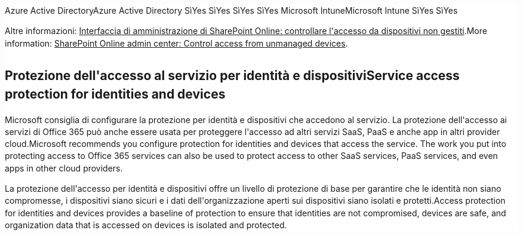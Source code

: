 <tr class="even">
<td align="left"><span data-ttu-id="fd2c4-288">Azure Active Directory</span><span class="sxs-lookup"><span data-stu-id="fd2c4-288">Azure Active Directory</span></span></td>
<td align="left"></td>
<td align="left"><span data-ttu-id="fd2c4-289">Sì</span><span class="sxs-lookup"><span data-stu-id="fd2c4-289">Yes</span></span></td>
<td align="left"><span data-ttu-id="fd2c4-290">Sì</span><span class="sxs-lookup"><span data-stu-id="fd2c4-290">Yes</span></span></td>
<td align="left"><span data-ttu-id="fd2c4-291">Sì</span><span class="sxs-lookup"><span data-stu-id="fd2c4-291">Yes</span></span></td>
<td align="left"><span data-ttu-id="fd2c4-292">Sì</span><span class="sxs-lookup"><span data-stu-id="fd2c4-292">Yes</span></span></td>
</tr>
<tr class="odd">
<td align="left"><span data-ttu-id="fd2c4-293">Microsoft Intune</span><span class="sxs-lookup"><span data-stu-id="fd2c4-293">Microsoft Intune</span></span></td>
<td align="left"></td>
<td align="left"></td>
<td align="left"></td>
<td align="left"><span data-ttu-id="fd2c4-294">Sì</span><span class="sxs-lookup"><span data-stu-id="fd2c4-294">Yes</span></span></td>
<td align="left"><span data-ttu-id="fd2c4-295">Sì</span><span class="sxs-lookup"><span data-stu-id="fd2c4-295">Yes</span></span></td>
</tr>
</tbody>
</table>

<span data-ttu-id="fd2c4-296">Altre informazioni: [Interfaccia di amministrazione di SharePoint Online: controllare l'accesso da dispositivi non gestiti](https://support.office.com/en-us/article/Control-access-from-unmanaged-devices-5ae550c4-bd20-4257-847b-5c20fb053622?ui=en-US&rs=en-US&ad=US).</span><span class="sxs-lookup"><span data-stu-id="fd2c4-296">More information: [SharePoint Online admin center: Control access from unmanaged devices](https://support.office.com/en-us/article/Control-access-from-unmanaged-devices-5ae550c4-bd20-4257-847b-5c20fb053622?ui=en-US&rs=en-US&ad=US).</span></span>

## <a name="service-access-protection-for-identities-and-devices"></a><span data-ttu-id="fd2c4-297">Protezione dell'accesso al servizio per identità e dispositivi</span><span class="sxs-lookup"><span data-stu-id="fd2c4-297">Service access protection for identities and devices</span></span>

<span data-ttu-id="fd2c4-p122">Microsoft consiglia di configurare la protezione per identità e dispositivi che accedono al servizio. La protezione dell'accesso ai servizi di Office 365 può anche essere usata per proteggere l'accesso ad altri servizi SaaS, PaaS e anche app in altri provider cloud.</span><span class="sxs-lookup"><span data-stu-id="fd2c4-p122">Microsoft recommends you configure protection for identities and devices that access the service. The work you put into protecting access to Office 365 services can also be used to protect access to other SaaS services, PaaS services, and even apps in other cloud providers.</span></span>

<span data-ttu-id="fd2c4-300">La protezione dell'accesso per identità e dispositivi offre un livello di protezione di base per garantire che le identità non siano compromesse, i dispositivi siano sicuri e i dati dell'organizzazione aperti sui dispositivi siano isolati e protetti.</span><span class="sxs-lookup"><span data-stu-id="fd2c4-300">Access protection for identities and devices provides a baseline of protection to ensure that identities are not compromised, devices are safe, and organization data that is accessed on devices is isolated and protected.</span></span>
